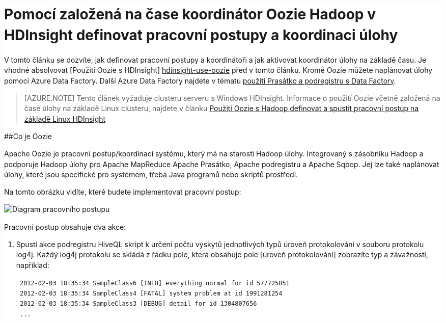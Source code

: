 <properties
    pageTitle="Použití koordinátor Hadoop Oozie založená na čase v HDInsight | Microsoft Azure"
    description="Použití založená na čase koordinátor Hadoop Oozie v HDInsight velký datové služby. Zjistěte, jak definovat pracovní postupy Oozie a koordinátoři a odesílat úlohy."
    services="hdinsight"
    documentationCenter=""
    tags="azure-portal"
    authors="mumian"
    manager="jhubbard"
    editor="cgronlun"/>

<tags
    ms.service="hdinsight"
    ms.workload="big-data"
    ms.tgt_pltfrm="na"
    ms.devlang="na"
    ms.topic="article"
    ms.date="07/25/2016"
    ms.author="jgao"/>


# <a name="use-time-based-oozie-coordinator-with-hadoop-in-hdinsight-to-define-workflows-and-coordinate-jobs"></a>Pomocí založená na čase koordinátor Oozie Hadoop v HDInsight definovat pracovní postupy a koordinaci úlohy

V tomto článku se dozvíte, jak definovat pracovní postupy a koordinátoři a jak aktivovat koordinátor úlohy na základě času. Je vhodné absolvovat [Použití Oozie s HDInsight] [ hdinsight-use-oozie] před v tomto článku. Kromě Oozie můžete naplánovat úlohy pomocí Azure Data Factory. Další Azure Data Factory najdete v tématu [použití Prasátko a podregistru s Data Factory](../data-factory/data-factory-data-transformation-activities.md).

> [AZURE.NOTE] Tento článek vyžaduje clusteru serveru s Windows HDInsight. Informace o použití Oozie včetně založená na čase úlohy na základě Linux clusteru, najdete v článku [Použití Oozie s Hadoop definovat a spustit pracovní postup na základě Linux HDInsight](hdinsight-use-oozie-linux-mac.md)

##<a name="what-is-oozie"></a>Co je Oozie

Apache Oozie je pracovní postup/koordinaci systému, který má na starosti Hadoop úlohy. Integrovaný s zásobníku Hadoop a podporuje Hadoop úlohy pro Apache MapReduce Apache Prasátko, Apache podregistru a Apache Sqoop. Jej lze také naplánovat úlohy, které jsou specifické pro systémem, třeba Java programů nebo skriptů prostředí.

Na tomto obrázku vidíte, které budete implementovat pracovní postup:

![Diagram pracovního postupu][img-workflow-diagram]

Pracovní postup obsahuje dva akce:

1. Spustí akce podregistru HiveQL skript k určení počtu výskytů jednotlivých typů úroveň protokolování v souboru protokolu log4j. Každý log4j protokolu se skládá z řádku pole, která obsahuje pole [úroveň protokolování] zobrazíte typ a závažnosti, například:

        2012-02-03 18:35:34 SampleClass6 [INFO] everything normal for id 577725851
        2012-02-03 18:35:34 SampleClass4 [FATAL] system problem at id 1991281254
        2012-02-03 18:35:34 SampleClass3 [DEBUG] detail for id 1304807656
        ...


[hdinsight-cmdlets-download]: http://go.microsoft.com/fwlink/?LinkID=325563
[hdinsight-versions]:  hdinsight-component-versioning.md
[hdinsight-storage]: hdinsight-hadoop-use-blob-storage.md
[hdinsight-get-started]: hdinsight-hadoop-linux-tutorial-get-started.md
[hdinsight-admin-portal]: hdinsight-administer-use-management-portal.md
[hdinsight-use-sqoop]: hdinsight-use-sqoop.md
[hdinsight-provision]: hdinsight-provision-clusters.md
[hdinsight-admin-powershell]: hdinsight-administer-use-powershell.md
[hdinsight-upload-data]: hdinsight-upload-data.md
[hdinsight-use-hive]: hdinsight-use-hive.md
[hdinsight-use-pig]: hdinsight-use-pig.md
[hdinsight-storage]: hdinsight-hadoop-use-blob-storage.md
[hdinsight-develop-java-mapreduce]: hdinsight-develop-deploy-java-mapreduce-linux.md
[hdinsight-use-oozie]: hdinsight-use-oozie.md
[sqldatabase-get-started]: ../sql-database/sql-database-get-started.md
[azure-management-portal]: https://portal.azure.com/
[azure-create-storageaccount]: ../storage-create-storage-account.md
[apache-hadoop]: http://hadoop.apache.org/
[apache-oozie-400]: http://oozie.apache.org/docs/4.0.0/
[apache-oozie-332]: http://oozie.apache.org/docs/3.3.2/
[powershell-download]: http://azure.microsoft.com/downloads/
[powershell-about-profiles]: http://go.microsoft.com/fwlink/?LinkID=113729
[powershell-install-configure]: ../powershell-install-configure.md
[powershell-start]: http://technet.microsoft.com/library/hh847889.aspx
[powershell-script]: http://technet.microsoft.com/library/ee176949.aspx
[cindygross-hive-tables]: http://blogs.msdn.com/b/cindygross/archive/2013/02/06/hdinsight-hive-internal-and-external-tables-intro.aspx
[img-workflow-diagram]: ./media/hdinsight-use-oozie-coordinator-time/HDI.UseOozie.Workflow.Diagram.png
[img-preparation-output]: ./media/hdinsight-use-oozie-coordinator-time/HDI.UseOozie.Preparation.Output1.png  
[img-runworkflow-output]: ./media/hdinsight-use-oozie-coordinator-time/HDI.UseOozie.RunCoord.Output.png  
[technetwiki-hive-error]: http://social.technet.microsoft.com/wiki/contents/articles/23047.hdinsight-hive-error-unable-to-rename.aspx